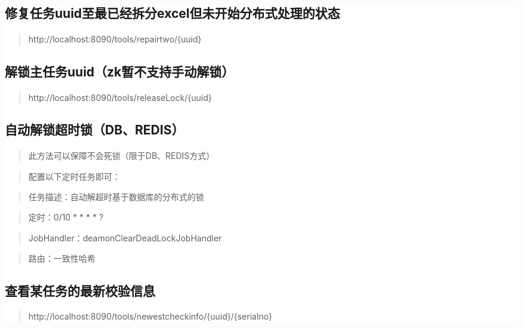 ## 修复任务uuid至最已经拆分excel但未开始分布式处理的状态
> http://localhost:8090/tools/repairtwo/{uuid}

## 解锁主任务uuid（zk暂不支持手动解锁）
> http://localhost:8090/tools/releaseLock/{uuid}

## 自动解锁超时锁（DB、REDIS）

> 此方法可以保障不会死锁（限于DB、REDIS方式）

> 配置以下定时任务即可：

> 任务描述：自动解超时基于数据库的分布式的锁 

> 定时：0/10 * * * * ? 

> JobHandler：deamonClearDeadLockJobHandler

> 路由：一致性哈希

## 查看某任务的最新校验信息

> http://localhost:8090/tools/newestcheckinfo/{uuid}/{serialno}
